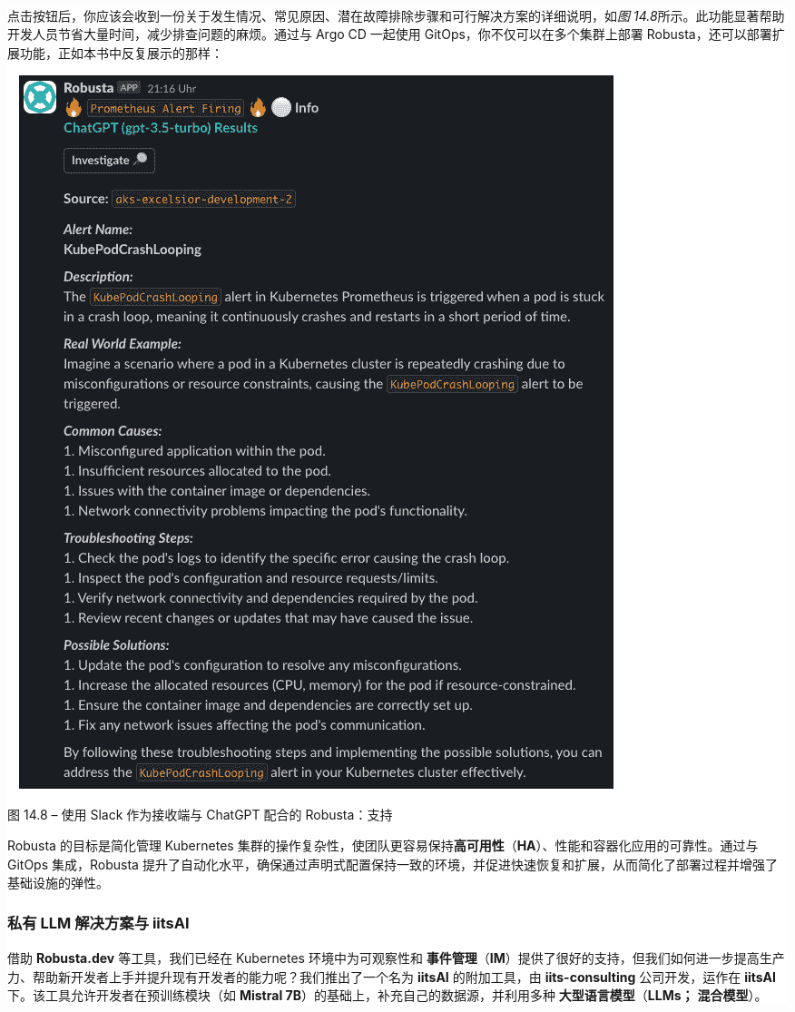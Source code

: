 点击按钮后，你应该会收到一份关于发生情况、常见原因、潜在故障排除步骤和可行解决方案的详细说明，如*图 14.8*所示。此功能显著帮助开发人员节省大量时间，减少排查问题的麻烦。通过与 Argo CD 一起使用 GitOps，你不仅可以在多个集群上部署 Robusta，还可以部署扩展功能，正如本书中反复展示的那样：

![图 14.8 – 使用 Slack 作为接收端与 ChatGPT 配合的 Robusta：支持](img/B22100_14_08.jpg)

图 14.8 – 使用 Slack 作为接收端与 ChatGPT 配合的 Robusta：支持

Robusta 的目标是简化管理 Kubernetes 集群的操作复杂性，使团队更容易保持**高可用性**（**HA**）、性能和容器化应用的可靠性。通过与 GitOps 集成，Robusta 提升了自动化水平，确保通过声明式配置保持一致的环境，并促进快速恢复和扩展，从而简化了部署过程并增强了基础设施的弹性。

### 私有 LLM 解决方案与 iitsAI

借助 **Robusta.dev** 等工具，我们已经在 Kubernetes 环境中为可观察性和 **事件管理**（**IM**）提供了很好的支持，但我们如何进一步提高生产力、帮助新开发者上手并提升现有开发者的能力呢？我们推出了一个名为 **iitsAI** 的附加工具，由 **iits-consulting** 公司开发，运作在 **iitsAI** 下。该工具允许开发者在预训练模块（如 **Mistral 7B**）的基础上，补充自己的数据源，并利用多种 **大型语言模型**（**LLMs；** **混合模型**）。
